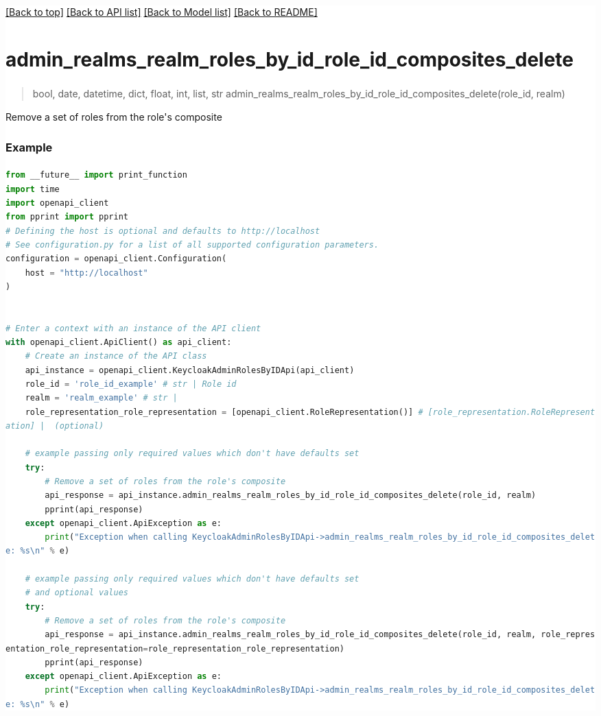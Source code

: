 [[Back to top]](#) [[Back to API list]](../README.md#documentation-for-api-endpoints) [[Back to Model list]](../README.md#documentation-for-models) [[Back to README]](../README.md)

# **admin_realms_realm_roles_by_id_role_id_composites_delete**
> bool, date, datetime, dict, float, int, list, str admin_realms_realm_roles_by_id_role_id_composites_delete(role_id, realm)

Remove a set of roles from the role's composite

### Example

```python
from __future__ import print_function
import time
import openapi_client
from pprint import pprint
# Defining the host is optional and defaults to http://localhost
# See configuration.py for a list of all supported configuration parameters.
configuration = openapi_client.Configuration(
    host = "http://localhost"
)


# Enter a context with an instance of the API client
with openapi_client.ApiClient() as api_client:
    # Create an instance of the API class
    api_instance = openapi_client.KeycloakAdminRolesByIDApi(api_client)
    role_id = 'role_id_example' # str | Role id
    realm = 'realm_example' # str | 
    role_representation_role_representation = [openapi_client.RoleRepresentation()] # [role_representation.RoleRepresentation] |  (optional)

    # example passing only required values which don't have defaults set
    try:
        # Remove a set of roles from the role's composite
        api_response = api_instance.admin_realms_realm_roles_by_id_role_id_composites_delete(role_id, realm)
        pprint(api_response)
    except openapi_client.ApiException as e:
        print("Exception when calling KeycloakAdminRolesByIDApi->admin_realms_realm_roles_by_id_role_id_composites_delete: %s\n" % e)

    # example passing only required values which don't have defaults set
    # and optional values
    try:
        # Remove a set of roles from the role's composite
        api_response = api_instance.admin_realms_realm_roles_by_id_role_id_composites_delete(role_id, realm, role_representation_role_representation=role_representation_role_representation)
        pprint(api_response)
    except openapi_client.ApiException as e:
        print("Exception when calling KeycloakAdminRolesByIDApi->admin_realms_realm_roles_by_id_role_id_composites_delete: %s\n" % e)
```
